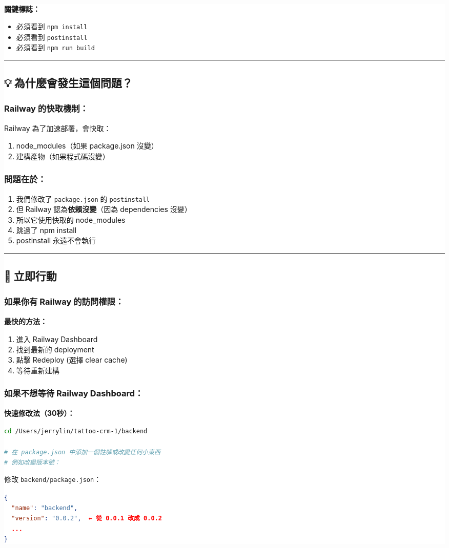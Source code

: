 **關鍵標誌：**
- 必須看到 `npm install`
- 必須看到 `postinstall`
- 必須看到 `npm run build`

---

## 💡 為什麼會發生這個問題？

### Railway 的快取機制：

Railway 為了加速部署，會快取：
1. node_modules（如果 package.json 沒變）
2. 建構產物（如果程式碼沒變）

### 問題在於：

1. 我們修改了 `package.json` 的 `postinstall`
2. 但 Railway 認為**依賴沒變**（因為 dependencies 沒變）
3. 所以它使用快取的 node_modules
4. 跳過了 npm install
5. postinstall 永遠不會執行

---

## 🚀 立即行動

### 如果你有 Railway 的訪問權限：

**最快的方法：**
1. 進入 Railway Dashboard
2. 找到最新的 deployment
3. 點擊 Redeploy (選擇 clear cache)
4. 等待重新建構

### 如果不想等待 Railway Dashboard：

**快速修改法（30秒）：**

```bash
cd /Users/jerrylin/tattoo-crm-1/backend

# 在 package.json 中添加一個註解或改變任何小東西
# 例如改變版本號：
```

修改 `backend/package.json`：
```json
{
  "name": "backend",
  "version": "0.0.2",  ← 從 0.0.1 改成 0.0.2
  ...
}
```
